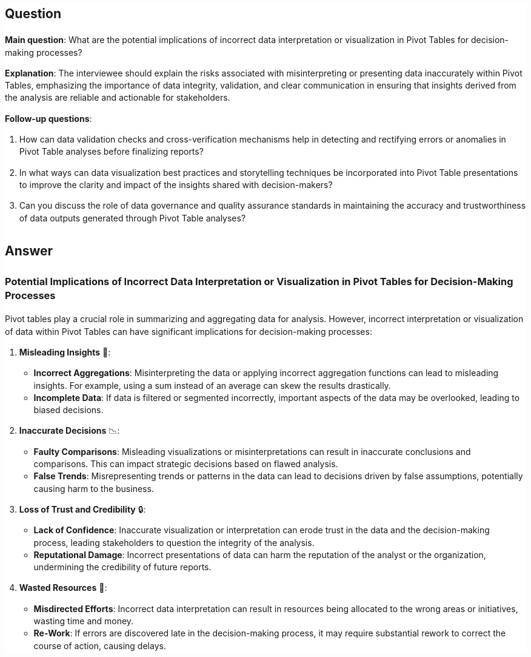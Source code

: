 ## Question
**Main question**: What are the potential implications of incorrect data interpretation or visualization in Pivot Tables for decision-making processes?

**Explanation**: The interviewee should explain the risks associated with misinterpreting or presenting data inaccurately within Pivot Tables, emphasizing the importance of data integrity, validation, and clear communication in ensuring that insights derived from the analysis are reliable and actionable for stakeholders.

**Follow-up questions**:

1. How can data validation checks and cross-verification mechanisms help in detecting and rectifying errors or anomalies in Pivot Table analyses before finalizing reports?

2. In what ways can data visualization best practices and storytelling techniques be incorporated into Pivot Table presentations to improve the clarity and impact of the insights shared with decision-makers?

3. Can you discuss the role of data governance and quality assurance standards in maintaining the accuracy and trustworthiness of data outputs generated through Pivot Table analyses?





## Answer

### **Potential Implications of Incorrect Data Interpretation or Visualization in Pivot Tables for Decision-Making Processes**

Pivot tables play a crucial role in summarizing and aggregating data for analysis. However, incorrect interpretation or visualization of data within Pivot Tables can have significant implications for decision-making processes:

1. **Misleading Insights** 🚩:
   - **Incorrect Aggregations**: Misinterpreting the data or applying incorrect aggregation functions can lead to misleading insights. For example, using a sum instead of an average can skew the results drastically.
   - **Incomplete Data**: If data is filtered or segmented incorrectly, important aspects of the data may be overlooked, leading to biased decisions.

2. **Inaccurate Decisions** 📉:
   - **Faulty Comparisons**: Misleading visualizations or misinterpretations can result in inaccurate conclusions and comparisons. This can impact strategic decisions based on flawed analysis.
   - **False Trends**: Misrepresenting trends or patterns in the data can lead to decisions driven by false assumptions, potentially causing harm to the business.

3. **Loss of Trust and Credibility** 🔒:
   - **Lack of Confidence**: Inaccurate visualization or interpretation can erode trust in the data and the decision-making process, leading stakeholders to question the integrity of the analysis.
   - **Reputational Damage**: Incorrect presentations of data can harm the reputation of the analyst or the organization, undermining the credibility of future reports.

4. **Wasted Resources** 💸:
   - **Misdirected Efforts**: Incorrect data interpretation can result in resources being allocated to the wrong areas or initiatives, wasting time and money.
   - **Re-Work**: If errors are discovered late in the decision-making process, it may require substantial rework to correct the course of action, causing delays.
